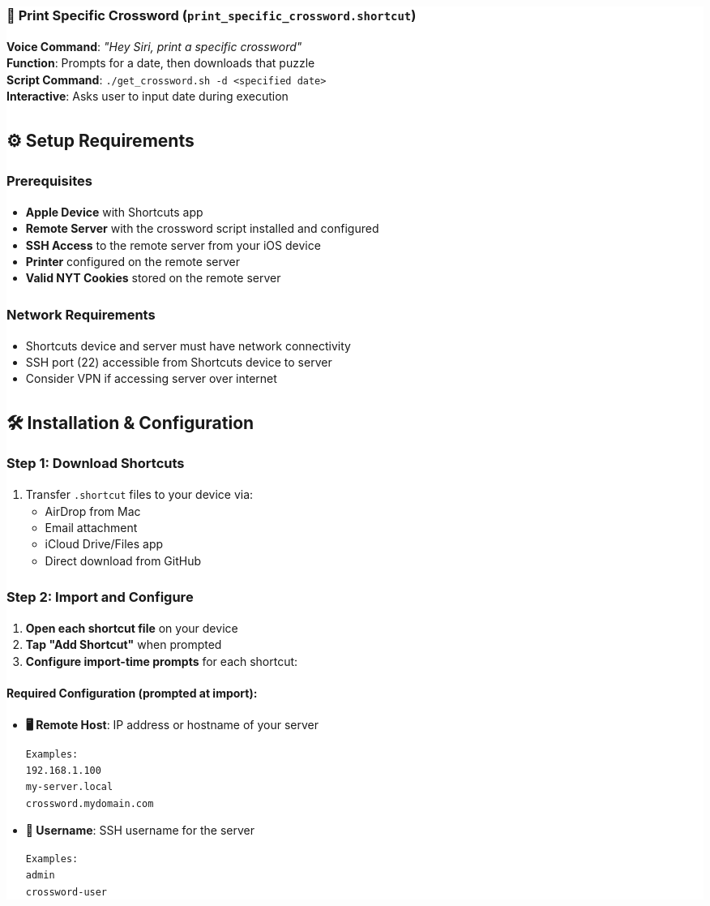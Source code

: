 
### 📅 **Print Specific Crossword** (`print_specific_crossword.shortcut`)
**Voice Command**: *"Hey Siri, print a specific crossword"*  
**Function**: Prompts for a date, then downloads that puzzle  
**Script Command**: `./get_crossword.sh -d <specified date>`  
**Interactive**: Asks user to input date during execution

## ⚙️ Setup Requirements

### Prerequisites
- **Apple Device** with Shortcuts app
- **Remote Server** with the crossword script installed and configured
- **SSH Access** to the remote server from your iOS device
- **Printer** configured on the remote server
- **Valid NYT Cookies** stored on the remote server

### Network Requirements
- Shortcuts device and server must have network connectivity
- SSH port (22) accessible from Shortcuts device to server
- Consider VPN if accessing server over internet

## 🛠️ Installation & Configuration

### Step 1: Download Shortcuts
1. Transfer `.shortcut` files to your device via:
   - AirDrop from Mac
   - Email attachment
   - iCloud Drive/Files app
   - Direct download from GitHub

### Step 2: Import and Configure
1. **Open each shortcut file** on your device
2. **Tap "Add Shortcut"** when prompted
3. **Configure import-time prompts** for each shortcut:

#### Required Configuration (prompted at import):
- **🖥️ Remote Host**: IP address or hostname of your server
  ```
  Examples:
  192.168.1.100
  my-server.local  
  crossword.mydomain.com
  ```

- **👤 Username**: SSH username for the server
  ```
  Examples:
  admin
  crossword-user
  ```
